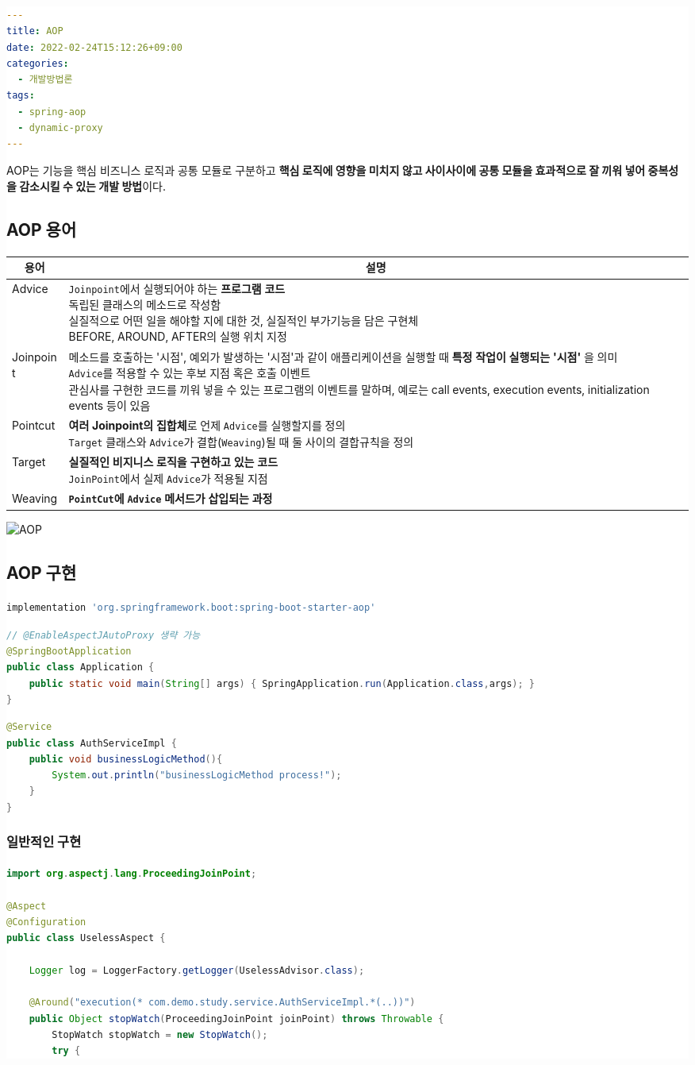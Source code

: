 ```yaml
---
title: AOP
date: 2022-02-24T15:12:26+09:00
categories:
  - 개발방법론
tags: 
  - spring-aop
  - dynamic-proxy
--- 
```


AOP는 기능을 핵심 비즈니스 로직과 공통 모듈로 구분하고 **핵심 로직에 영향을 미치지 않고 사이사이에 공통 모듈을 효과적으로 잘 끼워 넣어 중복성을 감소시킬 수 있는 개발 방법**이다.

## AOP 용어 

|용어|설명|
|----|----|
| Advice|`Joinpoint`에서 실행되어야 하는 **프로그램 코드**<br>독립된 클래스의 메소드로 작성함<br>실질적으로 어떤 일을 해야할 지에 대한 것, 실질적인 부가기능을 담은 구현체<br>BEFORE, AROUND, AFTER의 실행 위치 지정|
|Joinpoint|메소드를 호출하는 '시점', 예외가 발생하는 '시점'과 같이 애플리케이션을 실행할 때 **특정 작업이 실행되는 '시점'** 을 의미<br>`Advice`를 적용할 수 있는 후보 지점 혹은 호출 이벤트<br>관심사를 구현한 코드를 끼워 넣을 수 있는 프로그램의 이벤트를 말하며, 예로는 call events, execution events, initialization events 등이 있음|  
|Pointcut|**여러 Joinpoint의 집합체**로 언제 `Advice`를 실행할지를 정의<br>`Target` 클래스와 `Advice`가 결합(`Weaving`)될 때 둘 사이의 결합규칙을 정의| 
|Target|**실질적인 비지니스 로직을 구현하고 있는 코드**<br>`JoinPoint`에서 실제 `Advice`가 적용될 지점|    
|Weaving|**`PointCut`에 `Advice` 메서드가 삽입되는 과정**|

![AOP](https://user-images.githubusercontent.com/50267433/126900960-e0ed4a26-9521-49ac-bfd3-c9a915c12772.png)               

## AOP 구현 
```gradle
implementation 'org.springframework.boot:spring-boot-starter-aop'
```
```java
// @EnableAspectJAutoProxy 생략 가능 
@SpringBootApplication
public class Application {
    public static void main(String[] args) { SpringApplication.run(Application.class,args); }
}
```
```java
@Service
public class AuthServiceImpl {
    public void businessLogicMethod(){
        System.out.println("businessLogicMethod process!");
    }
}
```

### 일반적인 구현      
```java
import org.aspectj.lang.ProceedingJoinPoint;

@Aspect
@Configuration
public class UselessAspect {

    Logger log = LoggerFactory.getLogger(UselessAdvisor.class);

    @Around("execution(* com.demo.study.service.AuthServiceImpl.*(..))")
    public Object stopWatch(ProceedingJoinPoint joinPoint) throws Throwable {
        StopWatch stopWatch = new StopWatch();
        try {
```
